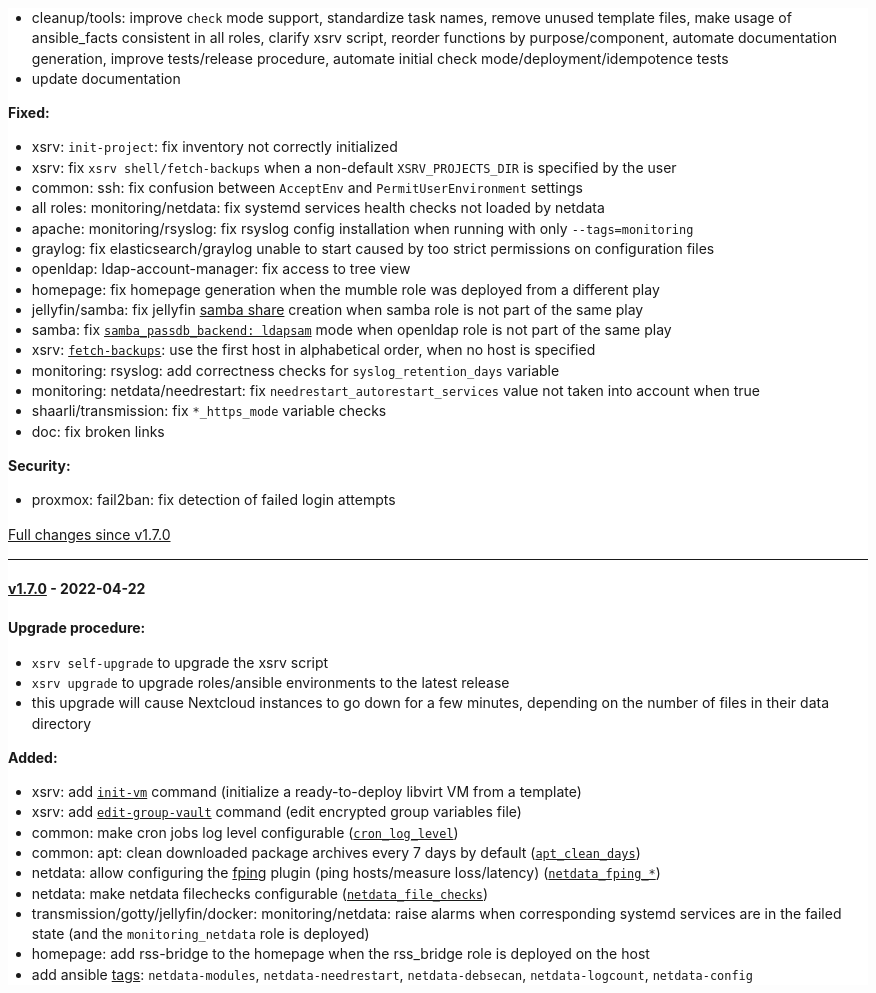 - cleanup/tools: improve `check` mode support, standardize task names, remove unused template files, make usage of ansible_facts consistent in all roles, clarify xsrv script, reorder functions by purpose/component, automate documentation generation, improve tests/release procedure, automate initial check mode/deployment/idempotence tests
- update documentation

**Fixed:**
- xsrv: `init-project`: fix inventory not correctly initialized
- xsrv: fix `xsrv shell/fetch-backups` when a non-default `XSRV_PROJECTS_DIR` is specified by the user
- common: ssh: fix confusion between `AcceptEnv` and `PermitUserEnvironment` settings
- all roles: monitoring/netdata: fix systemd services health checks not loaded by netdata
- apache: monitoring/rsyslog: fix rsyslog config installation when running with only `--tags=monitoring`
- graylog: fix elasticsearch/graylog unable to start caused by too strict permissions on configuration files
- openldap: ldap-account-manager: fix access to tree view
- homepage: fix homepage generation when the mumble role was deployed from a different play
- jellyfin/samba: fix jellyfin [samba share](https://gitlab.com/nodiscc/xsrv/-/blob/master/roles/jellyfin/defaults/main.yml) creation when samba role is not part of the same play
- samba: fix [`samba_passdb_backend: ldapsam`](https://gitlab.com/nodiscc/xsrv/-/blob/master/roles/samba/defaults/main.yml#L39) mode when openldap role is not part of the same play
- xsrv: [`fetch-backups`](https://xsrv.readthedocs.io/en/latest/usage.html#command-line-usage): use the first host in alphabetical order, when no host is specified
- monitoring: rsyslog: add correctness checks for `syslog_retention_days` variable
- monitoring: netdata/needrestart: fix `needrestart_autorestart_services` value not taken into account when true
- shaarli/transmission: fix `*_https_mode` variable checks
- doc: fix broken links

**Security:**
- proxmox: fail2ban: fix detection of failed login attempts

[Full changes since v1.7.0](https://gitlab.com/nodiscc/xsrv/-/compare/1.7.0...1.8.0)

-------------------------------

#### [v1.7.0](https://gitlab.com/nodiscc/xsrv/-/releases#1.7.0) - 2022-04-22

**Upgrade procedure:**
- `xsrv self-upgrade` to upgrade the xsrv script
- `xsrv upgrade` to upgrade roles/ansible environments to the latest release
- this upgrade will cause Nextcloud instances to go down for a few minutes, depending on the number of files in their data directory

**Added:**
- xsrv: add [`init-vm`](https://xsrv.readthedocs.io/en/latest/usage.html#command-line-usage) command (initialize a ready-to-deploy libvirt VM from a template)
- xsrv: add [`edit-group-vault`](https://xsrv.readthedocs.io/en/latest/usage.html#command-line-usage) command (edit encrypted group variables file)
- common: make cron jobs log level configurable ([`cron_log_level`](https://gitlab.com/nodiscc/xsrv/-/blob/master/roles/common/defaults/main.yml))
- common: apt: clean downloaded package archives every 7 days by default ([`apt_clean_days`](https://gitlab.com/nodiscc/xsrv/-/blob/master/roles/common/defaults/main.yml))
- netdata: allow configuring the [fping](https://learn.netdata.cloud/docs/agent/collectors/fping.plugin) plugin (ping hosts/measure loss/latency) ([`netdata_fping_*`](https://gitlab.com/nodiscc/xsrv/-/blob/master/roles/monitoring_netdata/defaults/main.yml))
- netdata: make netdata filechecks configurable ([`netdata_file_checks`](https://gitlab.com/nodiscc/xsrv/-/blob/master/roles/monitoring_netdata/defaults/main.yml))
- transmission/gotty/jellyfin/docker: monitoring/netdata: raise alarms when corresponding systemd services are in the failed state (and the `monitoring_netdata` role is deployed)
- homepage: add rss-bridge to the homepage when the rss_bridge role is deployed on the host
- add ansible [tags](https://xsrv.readthedocs.io/en/latest/usage.html#command-line-usage): `netdata-modules`, `netdata-needrestart`, `netdata-debsecan`, `netdata-logcount`, `netdata-config`
